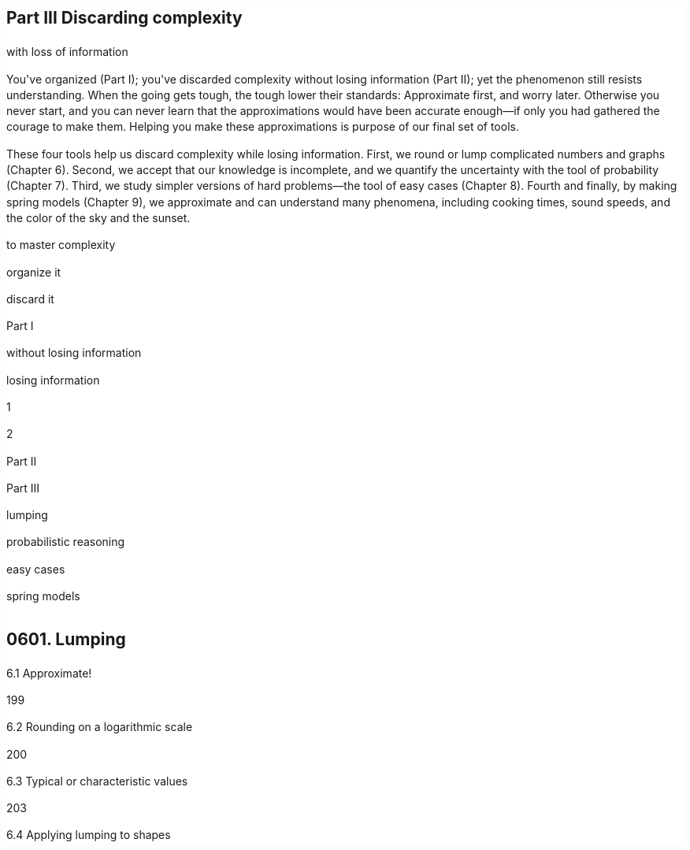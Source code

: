 ## Part III Discarding complexity

with loss of information

You've organized (Part I); you've discarded complexity without losing information (Part II); yet the phenomenon still resists understanding. When the going gets tough, the tough lower their standards: Approximate first, and worry later. Otherwise you never start, and you can never learn that the approximations would have been accurate enough—if only you had gathered the courage to make them. Helping you make these approximations is purpose of our final set of tools.

These four tools help us discard complexity while losing information. First, we round or lump complicated numbers and graphs (Chapter 6). Second, we accept that our knowledge is incomplete, and we quantify the uncertainty with the tool of probability (Chapter 7). Third, we study simpler versions of hard problems—the tool of easy cases (Chapter 8). Fourth and finally, by making spring models (Chapter 9), we approximate and can understand many phenomena, including cooking times, sound speeds, and the color of the sky and the sunset.

to master complexity

organize it

discard it

Part I

without losing information

losing information

1

2

Part II

Part III

lumping

probabilistic reasoning

easy cases

spring models

## 0601. Lumping

6.1 Approximate!

199

6.2 Rounding on a logarithmic scale

200

6.3 Typical or characteristic values

203

6.4 Applying lumping to shapes
